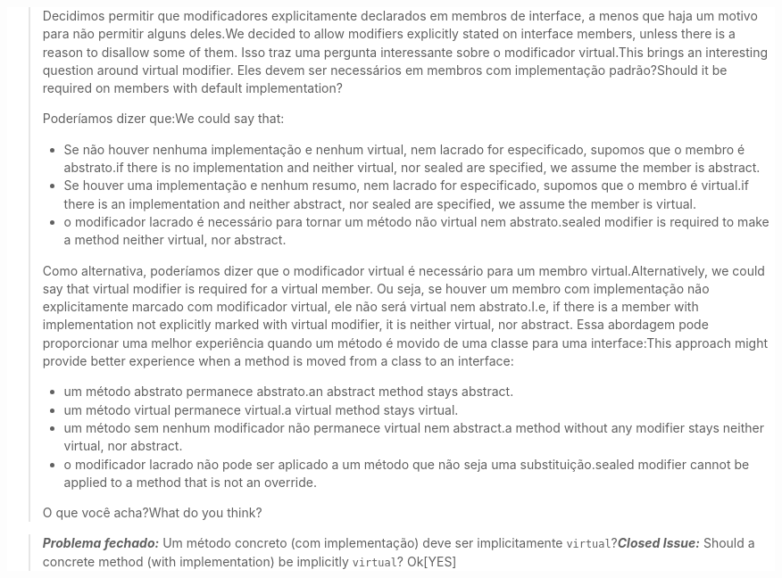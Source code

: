 > <span data-ttu-id="21dde-276">Decidimos permitir que modificadores explicitamente declarados em membros de interface, a menos que haja um motivo para não permitir alguns deles.</span><span class="sxs-lookup"><span data-stu-id="21dde-276">We decided to allow modifiers explicitly stated on interface members, unless there is a reason to disallow some of them.</span></span> <span data-ttu-id="21dde-277">Isso traz uma pergunta interessante sobre o modificador virtual.</span><span class="sxs-lookup"><span data-stu-id="21dde-277">This brings an interesting question around virtual modifier.</span></span> <span data-ttu-id="21dde-278">Eles devem ser necessários em membros com implementação padrão?</span><span class="sxs-lookup"><span data-stu-id="21dde-278">Should it be required on members with default implementation?</span></span>
>
> <span data-ttu-id="21dde-279">Poderíamos dizer que:</span><span class="sxs-lookup"><span data-stu-id="21dde-279">We could say that:</span></span>
>
> - <span data-ttu-id="21dde-280">Se não houver nenhuma implementação e nenhum virtual, nem lacrado for especificado, supomos que o membro é abstrato.</span><span class="sxs-lookup"><span data-stu-id="21dde-280">if there is no implementation and neither virtual, nor sealed are specified, we assume the member is abstract.</span></span>
> - <span data-ttu-id="21dde-281">Se houver uma implementação e nenhum resumo, nem lacrado for especificado, supomos que o membro é virtual.</span><span class="sxs-lookup"><span data-stu-id="21dde-281">if there is an implementation and neither abstract, nor sealed are specified, we assume the member is virtual.</span></span>
> - <span data-ttu-id="21dde-282">o modificador lacrado é necessário para tornar um método não virtual nem abstrato.</span><span class="sxs-lookup"><span data-stu-id="21dde-282">sealed modifier is required to make a method neither virtual, nor abstract.</span></span>
>
> <span data-ttu-id="21dde-283">Como alternativa, poderíamos dizer que o modificador virtual é necessário para um membro virtual.</span><span class="sxs-lookup"><span data-stu-id="21dde-283">Alternatively, we could say that virtual modifier is required for a virtual member.</span></span> <span data-ttu-id="21dde-284">Ou seja, se houver um membro com implementação não explicitamente marcado com modificador virtual, ele não será virtual nem abstrato.</span><span class="sxs-lookup"><span data-stu-id="21dde-284">I.e, if there is a member with implementation not explicitly marked with virtual modifier, it is neither virtual, nor abstract.</span></span> <span data-ttu-id="21dde-285">Essa abordagem pode proporcionar uma melhor experiência quando um método é movido de uma classe para uma interface:</span><span class="sxs-lookup"><span data-stu-id="21dde-285">This approach might provide better experience when a method is moved from a class to an interface:</span></span>
>
> - <span data-ttu-id="21dde-286">um método abstrato permanece abstrato.</span><span class="sxs-lookup"><span data-stu-id="21dde-286">an abstract method stays abstract.</span></span>
> - <span data-ttu-id="21dde-287">um método virtual permanece virtual.</span><span class="sxs-lookup"><span data-stu-id="21dde-287">a virtual method stays virtual.</span></span>
> - <span data-ttu-id="21dde-288">um método sem nenhum modificador não permanece virtual nem abstract.</span><span class="sxs-lookup"><span data-stu-id="21dde-288">a method without any modifier stays neither virtual, nor abstract.</span></span>
> - <span data-ttu-id="21dde-289">o modificador lacrado não pode ser aplicado a um método que não seja uma substituição.</span><span class="sxs-lookup"><span data-stu-id="21dde-289">sealed modifier cannot be applied to a method that is not an override.</span></span>
>
> <span data-ttu-id="21dde-290">O que você acha?</span><span class="sxs-lookup"><span data-stu-id="21dde-290">What do you think?</span></span>

> <span data-ttu-id="21dde-291">***Problema fechado:*** Um método concreto (com implementação) deve ser implicitamente `virtual`?</span><span class="sxs-lookup"><span data-stu-id="21dde-291">***Closed Issue:*** Should a concrete method (with implementation) be implicitly `virtual`?</span></span> <span data-ttu-id="21dde-292">Ok</span><span class="sxs-lookup"><span data-stu-id="21dde-292">[YES]</span></span>


[summary]: #summary
[motivation]: #motivation
[design]: #detailed-design
[drawbacks]: #drawbacks
[alternatives]: #alternatives
[unresolved]: #unresolved-questions